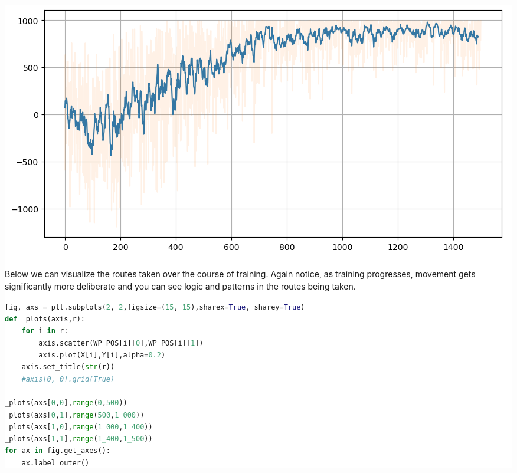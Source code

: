 ![png](Sailing_Route_Optimization_31_0.png)
    


Below we can visualize the routes taken over the course of training. Again notice, as training progresses, movement gets significantly more deliberate and you can see logic and patterns in the routes being taken.


```python
fig, axs = plt.subplots(2, 2,figsize=(15, 15),sharex=True, sharey=True)
def _plots(axis,r):
    for i in r:
        axis.scatter(WP_POS[i][0],WP_POS[i][1])
        axis.plot(X[i],Y[i],alpha=0.2)
    axis.set_title(str(r))
    #axis[0, 0].grid(True)

_plots(axs[0,0],range(0,500))
_plots(axs[0,1],range(500,1_000))
_plots(axs[1,0],range(1_000,1_400))
_plots(axs[1,1],range(1_400,1_500))
for ax in fig.get_axes():
    ax.label_outer()
```


    